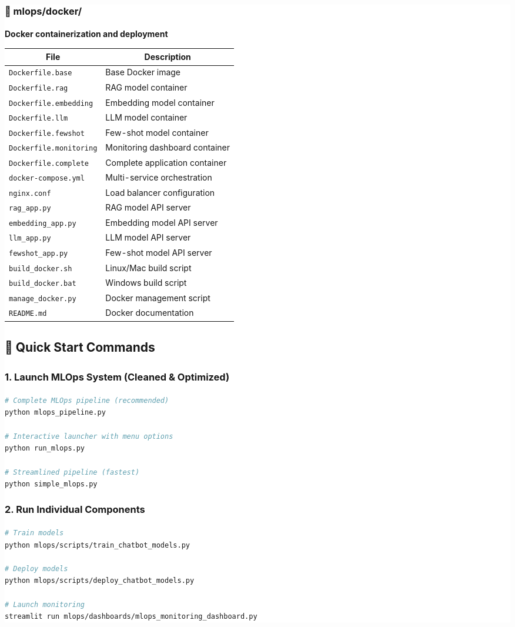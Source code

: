 ### 📁 mlops/docker/
**Docker containerization and deployment**

| File | Description |
|------|-------------|
| `Dockerfile.base` | Base Docker image |
| `Dockerfile.rag` | RAG model container |
| `Dockerfile.embedding` | Embedding model container |
| `Dockerfile.llm` | LLM model container |
| `Dockerfile.fewshot` | Few-shot model container |
| `Dockerfile.monitoring` | Monitoring dashboard container |
| `Dockerfile.complete` | Complete application container |
| `docker-compose.yml` | Multi-service orchestration |
| `nginx.conf` | Load balancer configuration |
| `rag_app.py` | RAG model API server |
| `embedding_app.py` | Embedding model API server |
| `llm_app.py` | LLM model API server |
| `fewshot_app.py` | Few-shot model API server |
| `build_docker.sh` | Linux/Mac build script |
| `build_docker.bat` | Windows build script |
| `manage_docker.py` | Docker management script |
| `README.md` | Docker documentation |

## 🚀 Quick Start Commands

### 1. Launch MLOps System (Cleaned & Optimized)
```bash
# Complete MLOps pipeline (recommended)
python mlops_pipeline.py

# Interactive launcher with menu options
python run_mlops.py

# Streamlined pipeline (fastest)
python simple_mlops.py
```

### 2. Run Individual Components
```bash
# Train models
python mlops/scripts/train_chatbot_models.py

# Deploy models
python mlops/scripts/deploy_chatbot_models.py

# Launch monitoring
streamlit run mlops/dashboards/mlops_monitoring_dashboard.py
```
